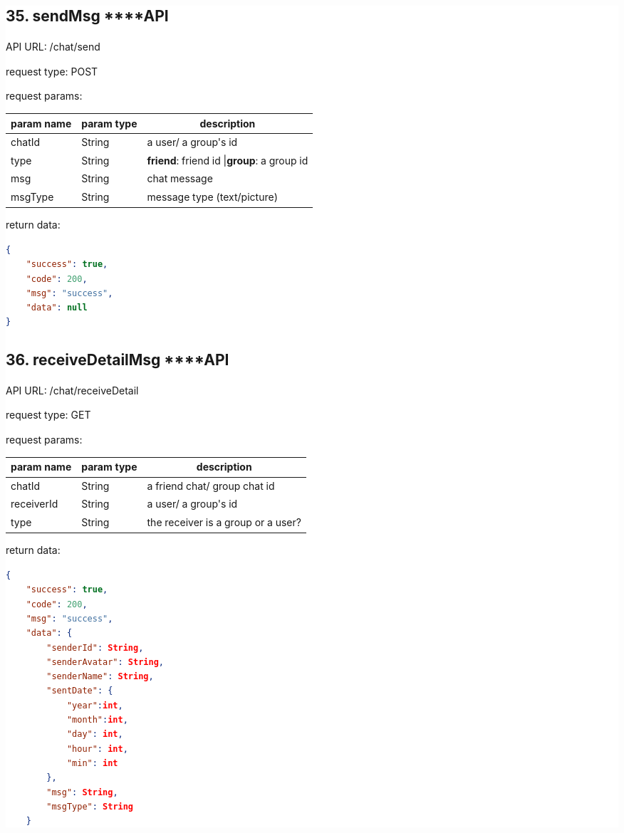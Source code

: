 

## 35. sendMsg  \*\*\*\*API

API URL: /chat/send

request type: POST

request params:

| param name | param type | description                                     |
| ---------- | ---------- | ----------------------------------------------- |
| chatId     | String     | a user/ a group's id                            |
| type       | String     | **friend**: friend id   \|**group**: a group id |
| msg        | String     | chat message                                    |
| msgType    | String     | message type (text/picture)                     |

return data:

```json
{
    "success": true,
    "code": 200,
    "msg": "success",
    "data": null
}
```



## 36. receiveDetailMsg \*\*\*\*API

API URL: /chat/receiveDetail

request type: GET

request params:

| param name | param type | description                        |
| ---------- | ---------- | ---------------------------------- |
| chatId     | String     | a friend chat/ group chat id       |
| receiverId | String     | a user/ a group's id               |
| type       | String     | the receiver is a group or a user? |

return data:

```json
{
    "success": true,
    "code": 200,
    "msg": "success",
    "data": {
        "senderId": String,
        "senderAvatar": String,
        "senderName": String,
        "sentDate": {
            "year":int,
            "month":int,
            "day": int,
            "hour": int,
            "min": int
        },
        "msg": String,
        "msgType": String
    }
```